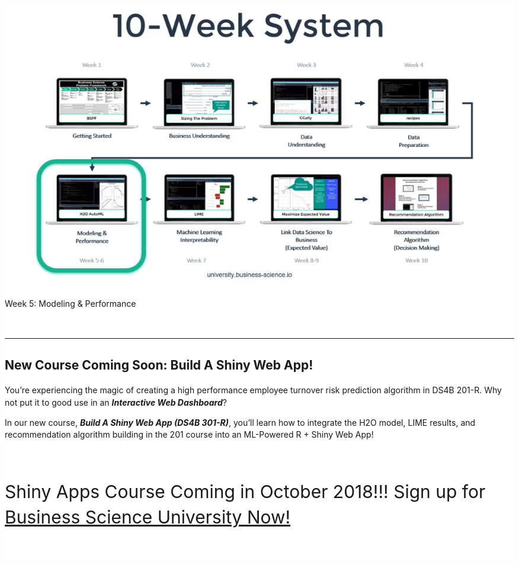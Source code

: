 <img src="/assets/2018-10-10-data-science-with-R-4/system_week5.png" style="width:100%;">
</p>
<p class="date text-center">Week 5: Modeling & Performance</p>

<br>
<hr>

## New Course Coming Soon: Build A Shiny Web App!

You’re experiencing the magic of creating a high performance employee turnover risk prediction algorithm in DS4B 201-R. Why not put it to good use in an ___Interactive Web Dashboard___?

In our new course, ___Build A Shiny Web App (DS4B 301-R)___, you’ll learn how to integrate the H2O model, LIME results, and recommendation algorithm building in the 201 course into an ML-Powered R + Shiny Web App!

<br/>
<p class="text-center" style="font-size:30px;">Shiny Apps Course Coming in October 2018!!! Sign up for <a href = "https://university.business-science.io/">Business Science University Now!</a></p>

<br/>
<p style="text-align:center"><a href="https://university.business-science.io/">